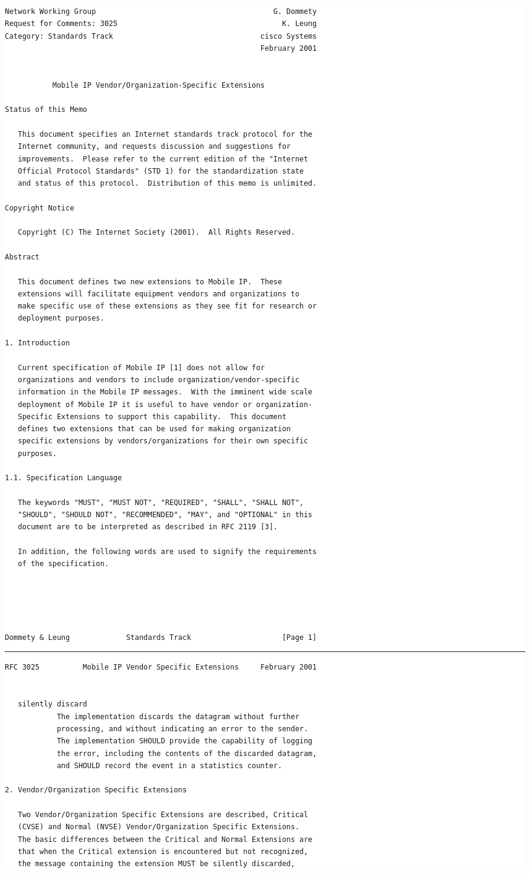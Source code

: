     Network Working Group                                         G. Dommety
    Request for Comments: 3025                                      K. Leung
    Category: Standards Track                                  cisco Systems
                                                               February 2001


               Mobile IP Vendor/Organization-Specific Extensions

    Status of this Memo

       This document specifies an Internet standards track protocol for the
       Internet community, and requests discussion and suggestions for
       improvements.  Please refer to the current edition of the "Internet
       Official Protocol Standards" (STD 1) for the standardization state
       and status of this protocol.  Distribution of this memo is unlimited.

    Copyright Notice

       Copyright (C) The Internet Society (2001).  All Rights Reserved.

    Abstract

       This document defines two new extensions to Mobile IP.  These
       extensions will facilitate equipment vendors and organizations to
       make specific use of these extensions as they see fit for research or
       deployment purposes.

    1. Introduction

       Current specification of Mobile IP [1] does not allow for
       organizations and vendors to include organization/vendor-specific
       information in the Mobile IP messages.  With the imminent wide scale
       deployment of Mobile IP it is useful to have vendor or organization-
       Specific Extensions to support this capability.  This document
       defines two extensions that can be used for making organization
       specific extensions by vendors/organizations for their own specific
       purposes.

    1.1. Specification Language

       The keywords "MUST", "MUST NOT", "REQUIRED", "SHALL", "SHALL NOT",
       "SHOULD", "SHOULD NOT", "RECOMMENDED", "MAY", and "OPTIONAL" in this
       document are to be interpreted as described in RFC 2119 [3].

       In addition, the following words are used to signify the requirements
       of the specification.





    Dommety & Leung             Standards Track                     [Page 1]

------------------------------------------------------------------------

``` newpage
RFC 3025          Mobile IP Vendor Specific Extensions     February 2001


   silently discard
            The implementation discards the datagram without further
            processing, and without indicating an error to the sender.
            The implementation SHOULD provide the capability of logging
            the error, including the contents of the discarded datagram,
            and SHOULD record the event in a statistics counter.

2. Vendor/Organization Specific Extensions

   Two Vendor/Organization Specific Extensions are described, Critical
   (CVSE) and Normal (NVSE) Vendor/Organization Specific Extensions.
   The basic differences between the Critical and Normal Extensions are
   that when the Critical extension is encountered but not recognized,
   the message containing the extension MUST be silently discarded,
```
